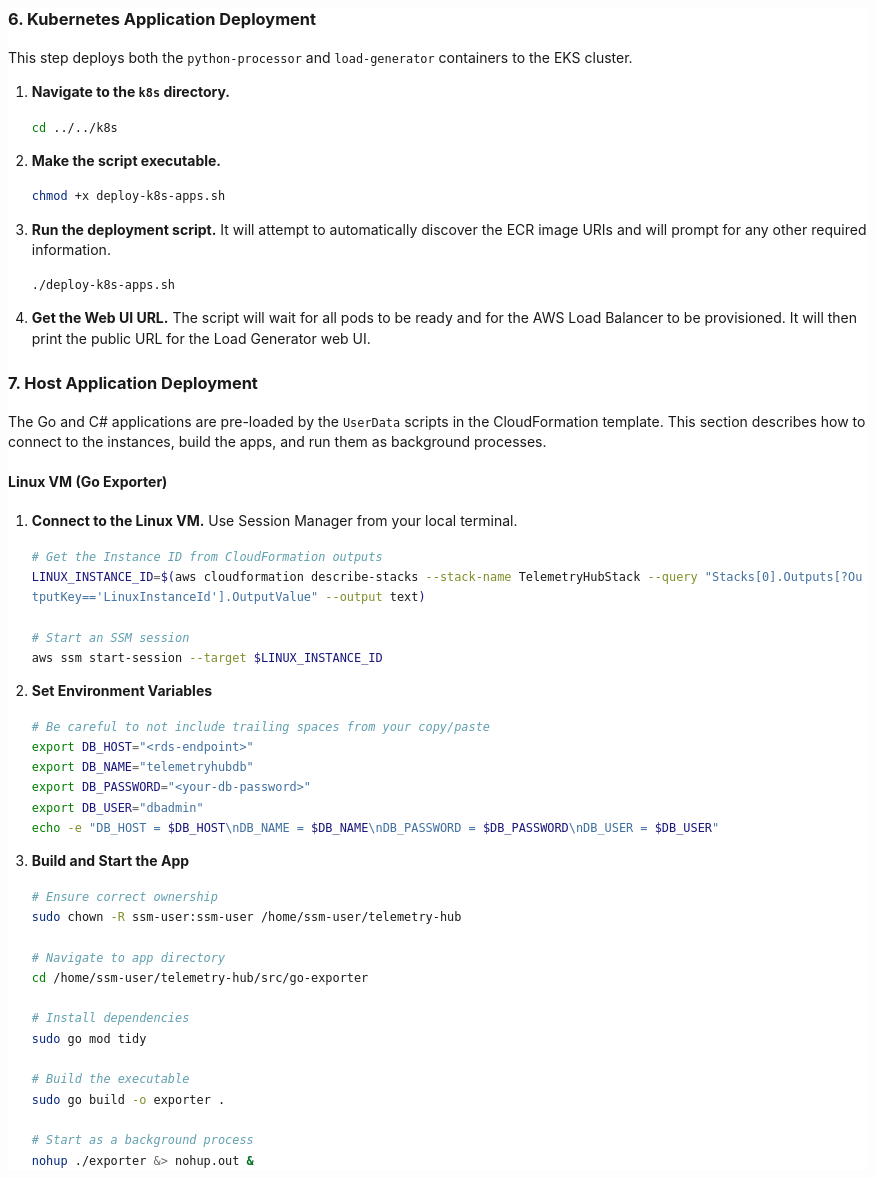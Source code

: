 ### 6. Kubernetes Application Deployment

This step deploys both the `python-processor` and `load-generator` containers to the EKS cluster.

1.  **Navigate to the `k8s` directory.**
    ```bash
    cd ../../k8s
    ```
2.  **Make the script executable.**
    ```bash
    chmod +x deploy-k8s-apps.sh
    ```
3.  **Run the deployment script.** It will attempt to automatically discover the ECR image URIs and will prompt for any other required information.
    ```bash
    ./deploy-k8s-apps.sh
    ```
4.  **Get the Web UI URL.** The script will wait for all pods to be ready and for the AWS Load Balancer to be provisioned. It will then print the public URL for the Load Generator web UI.

### 7. Host Application Deployment

The Go and C# applications are pre-loaded by the `UserData` scripts in the CloudFormation template. This section describes how to connect to the instances, build the apps, and run them as background processes.

#### Linux VM (Go Exporter)

1.  **Connect to the Linux VM.** Use Session Manager from your local terminal.
    ```bash
    # Get the Instance ID from CloudFormation outputs
    LINUX_INSTANCE_ID=$(aws cloudformation describe-stacks --stack-name TelemetryHubStack --query "Stacks[0].Outputs[?OutputKey=='LinuxInstanceId'].OutputValue" --output text)

    # Start an SSM session
    aws ssm start-session --target $LINUX_INSTANCE_ID
    ```
2. **Set Environment Variables**
   ```bash
   # Be careful to not include trailing spaces from your copy/paste
   export DB_HOST="<rds-endpoint>"
   export DB_NAME="telemetryhubdb"
   export DB_PASSWORD="<your-db-password>"
   export DB_USER="dbadmin"
   echo -e "DB_HOST = $DB_HOST\nDB_NAME = $DB_NAME\nDB_PASSWORD = $DB_PASSWORD\nDB_USER = $DB_USER"
   ```
   
3. **Build and Start the App**
   ```bash
   # Ensure correct ownership
   sudo chown -R ssm-user:ssm-user /home/ssm-user/telemetry-hub
   
   # Navigate to app directory
   cd /home/ssm-user/telemetry-hub/src/go-exporter
   
   # Install dependencies
   sudo go mod tidy
   
   # Build the executable
   sudo go build -o exporter .
   
   # Start as a background process
   nohup ./exporter &> nohup.out &
   ```